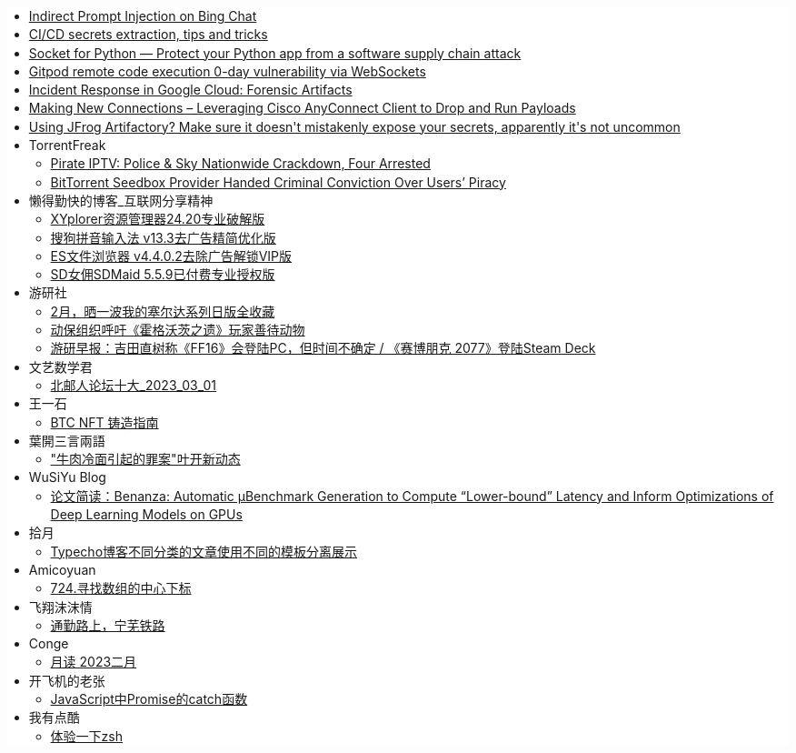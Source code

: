   - [Indirect Prompt Injection on Bing Chat](https://www.reddit.com/r/netsec/comments/11f07pr/indirect_prompt_injection_on_bing_chat/)
  - [CI/CD secrets extraction, tips and tricks](https://www.reddit.com/r/netsec/comments/11f6px9/cicd_secrets_extraction_tips_and_tricks/)
  - [Socket for Python — Protect your Python app from a software supply chain attack](https://www.reddit.com/r/netsec/comments/11fj9nx/socket_for_python_protect_your_python_app_from_a/)
  - [Gitpod remote code execution 0-day vulnerability via WebSockets](https://www.reddit.com/r/netsec/comments/11flrfv/gitpod_remote_code_execution_0day_vulnerability/)
  - [Incident Response in Google Cloud: Forensic Artifacts](https://www.reddit.com/r/netsec/comments/11fkdte/incident_response_in_google_cloud_forensic/)
  - [Making New Connections – Leveraging Cisco AnyConnect Client to Drop and Run Payloads](https://www.reddit.com/r/netsec/comments/11f87rl/making_new_connections_leveraging_cisco/)
  - [Using JFrog Artifactory? Make sure it doesn't mistakenly expose your secrets, apparently it's not uncommon](https://www.reddit.com/r/netsec/comments/11ezoz5/using_jfrog_artifactory_make_sure_it_doesnt/)
- TorrentFreak
  - [Pirate IPTV: Police & Sky Nationwide Crackdown, Four Arrested](https://torrentfreak.com/pirate-iptv-police-sky-nationwide-crackdown-four-arrested-230301/)
  - [BitTorrent Seedbox Provider Handed Criminal Conviction Over Users’ Piracy](https://torrentfreak.com/bittorrent-seedbox-provider-handed-criminal-conviction-over-users-piracy-230301/)
- 懒得勤快的博客_互联网分享精神
  - [XYplorer资源管理器24.20专业破解版](https://masuit.com/1587)
  - [搜狗拼音输入法 v13.3去广告精简优化版](https://masuit.com/71)
  - [ES文件浏览器 v4.4.0.2去除广告解锁VIP版](https://masuit.com/1926)
  - [SD女佣SDMaid 5.5.9已付费专业授权版](https://masuit.com/1487)
- 游研社
  - [2月，晒一波我的塞尔达系列日版全收藏](https://www.yystv.cn/p/10524)
  - [动保组织呼吁《霍格沃茨之遗》玩家善待动物](https://www.yystv.cn/p/10523)
  - [游研早报：吉田直树称《FF16》会登陆PC，但时间不确定 / 《赛博朋克 2077》登陆Steam Deck](https://www.yystv.cn/p/10521)
- 文艺数学君
  - [北邮人论坛十大_2023_03_01](https://mathpretty.com/15674.html)
- 王一石
  - [BTC NFT 铸造指南](https://yishi.io/btc-nft-inscribe/)
- 葉開三言兩語
  - ["牛肉冷面引起的罪案"叶开新动态](https://qq.md/post/675)
- WuSiYu Blog
  - [论文简读：Benanza: Automatic μBenchmark Generation to Compute “Lower-bound” Latency and Inform Optimizations of Deep Learning Models on GPUs](https://wusiyu.me/paper-read-benanza-automatic-%ce%bcbenchmark-generation-to-compute-lower-bound-latency-and-inform-optimizations-of-deep-learning-models-on-gpus/)
- 拾月
  - [Typecho博客不同分类的文章使用不同的模板分离展示](https://www.skyue.com/23030121.html)
- Amicoyuan
  - [724.寻找数组的中心下标](http://xingyuanjie.top/2023/03/01/leetcode724/)
- 飞翔沫沫情
  - [通勤路上，宁芜铁路](https://www.fxkjnj.com/4289/)
- Conge
  - [月读 2023二月](https://conge.livingwithfcs.org/2023/03/01/reading_summary/)
- 开飞机的老张
  - [JavaScript中Promise的catch函数](https://kaifeiji.cc/post/the-promise-catch-function-in-javascript/)
- 我有点酷
  - [体验一下zsh](https://blog.woyou.cool/post/zsh%e4%bd%93%e9%aa%8c/)
